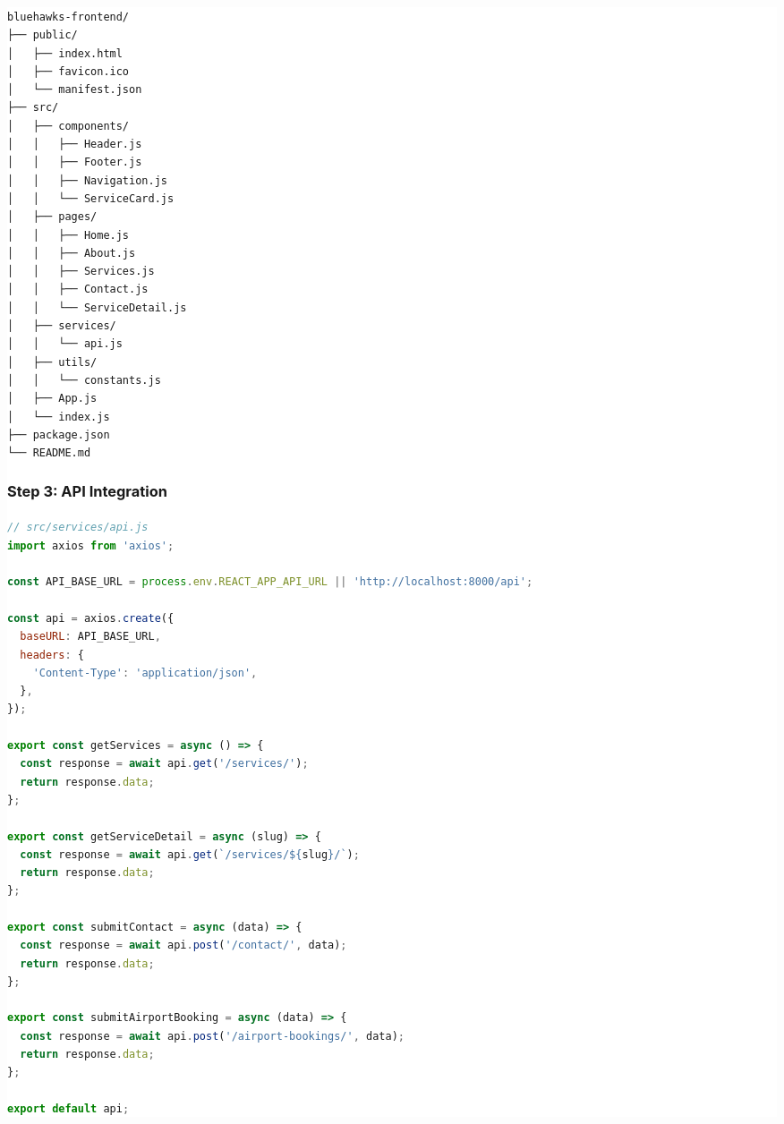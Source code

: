 ```
bluehawks-frontend/
├── public/
│   ├── index.html
│   ├── favicon.ico
│   └── manifest.json
├── src/
│   ├── components/
│   │   ├── Header.js
│   │   ├── Footer.js
│   │   ├── Navigation.js
│   │   └── ServiceCard.js
│   ├── pages/
│   │   ├── Home.js
│   │   ├── About.js
│   │   ├── Services.js
│   │   ├── Contact.js
│   │   └── ServiceDetail.js
│   ├── services/
│   │   └── api.js
│   ├── utils/
│   │   └── constants.js
│   ├── App.js
│   └── index.js
├── package.json
└── README.md
```

### **Step 3: API Integration**

```javascript
// src/services/api.js
import axios from 'axios';

const API_BASE_URL = process.env.REACT_APP_API_URL || 'http://localhost:8000/api';

const api = axios.create({
  baseURL: API_BASE_URL,
  headers: {
    'Content-Type': 'application/json',
  },
});

export const getServices = async () => {
  const response = await api.get('/services/');
  return response.data;
};

export const getServiceDetail = async (slug) => {
  const response = await api.get(`/services/${slug}/`);
  return response.data;
};

export const submitContact = async (data) => {
  const response = await api.post('/contact/', data);
  return response.data;
};

export const submitAirportBooking = async (data) => {
  const response = await api.post('/airport-bookings/', data);
  return response.data;
};

export default api;
```